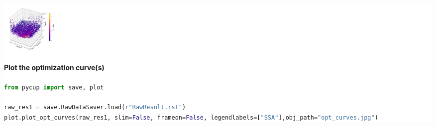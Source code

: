 <img src="img/fitness_space3D.jpg" alt="sample_space" style="zoom:10%;" />

#### Plot the optimization curve(s)

```python
from pycup import save, plot

raw_res1 = save.RawDataSaver.load(r"RawResult.rst")
plot.plot_opt_curves(raw_res1, slim=False, frameon=False, legendlabels=["SSA"],obj_path="opt_curves.jpg")
```

